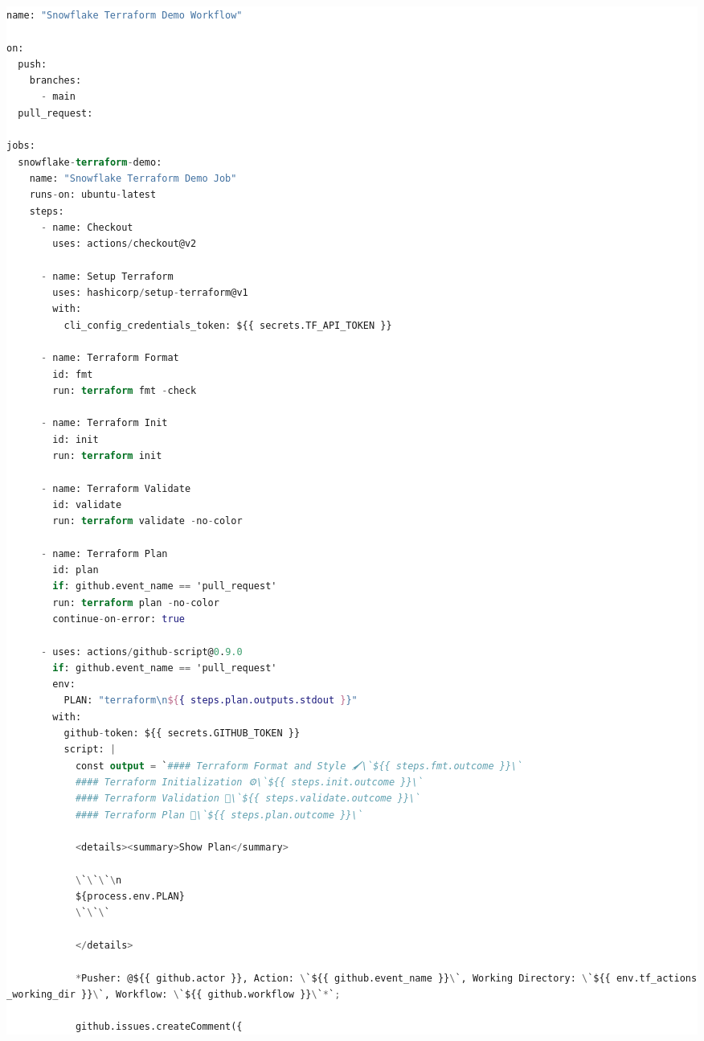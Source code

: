 ```terraform
name: "Snowflake Terraform Demo Workflow"

on:
  push:
    branches:
      - main
  pull_request:

jobs:
  snowflake-terraform-demo:
    name: "Snowflake Terraform Demo Job"
    runs-on: ubuntu-latest
    steps:
      - name: Checkout
        uses: actions/checkout@v2

      - name: Setup Terraform
        uses: hashicorp/setup-terraform@v1
        with:
          cli_config_credentials_token: ${{ secrets.TF_API_TOKEN }}

      - name: Terraform Format
        id: fmt
        run: terraform fmt -check

      - name: Terraform Init
        id: init
        run: terraform init

      - name: Terraform Validate
        id: validate
        run: terraform validate -no-color

      - name: Terraform Plan
        id: plan
        if: github.event_name == 'pull_request'
        run: terraform plan -no-color
        continue-on-error: true

      - uses: actions/github-script@0.9.0
        if: github.event_name == 'pull_request'
        env:
          PLAN: "terraform\n${{ steps.plan.outputs.stdout }}"
        with:
          github-token: ${{ secrets.GITHUB_TOKEN }}
          script: |
            const output = `#### Terraform Format and Style 🖌\`${{ steps.fmt.outcome }}\`
            #### Terraform Initialization ⚙️\`${{ steps.init.outcome }}\`
            #### Terraform Validation 🤖\`${{ steps.validate.outcome }}\`
            #### Terraform Plan 📖\`${{ steps.plan.outcome }}\`
            
            <details><summary>Show Plan</summary>
            
            \`\`\`\n
            ${process.env.PLAN}
            \`\`\`
            
            </details>
            
            *Pusher: @${{ github.actor }}, Action: \`${{ github.event_name }}\`, Working Directory: \`${{ env.tf_actions_working_dir }}\`, Workflow: \`${{ github.workflow }}\`*`;
            
            github.issues.createComment({
```